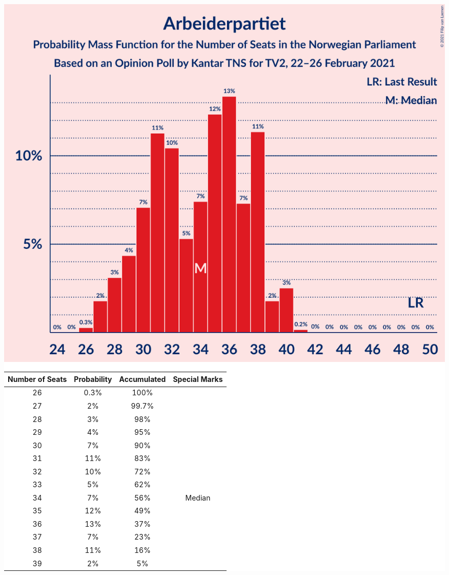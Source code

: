 ![Graph with seats probability mass function not yet produced](2021-02-26-KantarTNS-seats-pmf-arbeiderpartiet.png "Seats Probability Mass Function")

| Number of Seats | Probability | Accumulated | Special Marks |
|:---------------:|:-----------:|:-----------:|:-------------:|
| 26 | 0.3% | 100% |  |
| 27 | 2% | 99.7% |  |
| 28 | 3% | 98% |  |
| 29 | 4% | 95% |  |
| 30 | 7% | 90% |  |
| 31 | 11% | 83% |  |
| 32 | 10% | 72% |  |
| 33 | 5% | 62% |  |
| 34 | 7% | 56% | Median |
| 35 | 12% | 49% |  |
| 36 | 13% | 37% |  |
| 37 | 7% | 23% |  |
| 38 | 11% | 16% |  |
| 39 | 2% | 5% |  |